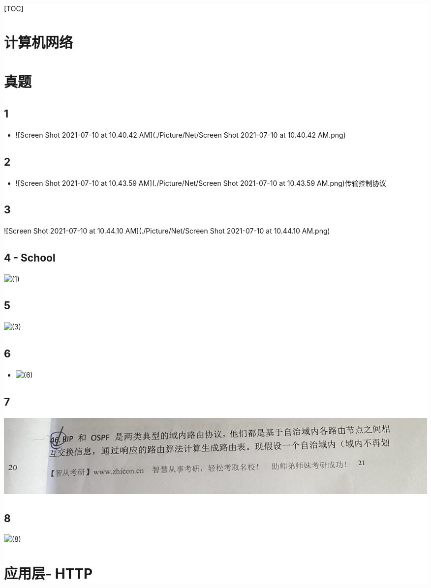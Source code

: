 [TOC]

# 计算机网络

#  真题

## 1
- ![Screen Shot 2021-07-10 at 10.40.42 AM](./Picture/Net/Screen Shot 2021-07-10 at 10.40.42 AM.png)

## 2
- ![Screen Shot 2021-07-10 at 10.43.59 AM](./Picture/Net/Screen Shot 2021-07-10 at 10.43.59 AM.png)传输控制协议

## 3
  ![Screen Shot 2021-07-10 at 10.44.10 AM](./Picture/Net/Screen Shot 2021-07-10 at 10.44.10 AM.png)

## 4 - School
  ![(1)](./Picture/Net/(1).png)

## 5
  ![(3)](./Picture/Net/(3).png)

## 6
- ![(6)](./Picture/Net/(6).png)

## 7

![(7)](./Picture/Net/(7).jpg)

## 8
![(8)](./Picture/Net/(8).png)


# 应用层- HTTP
